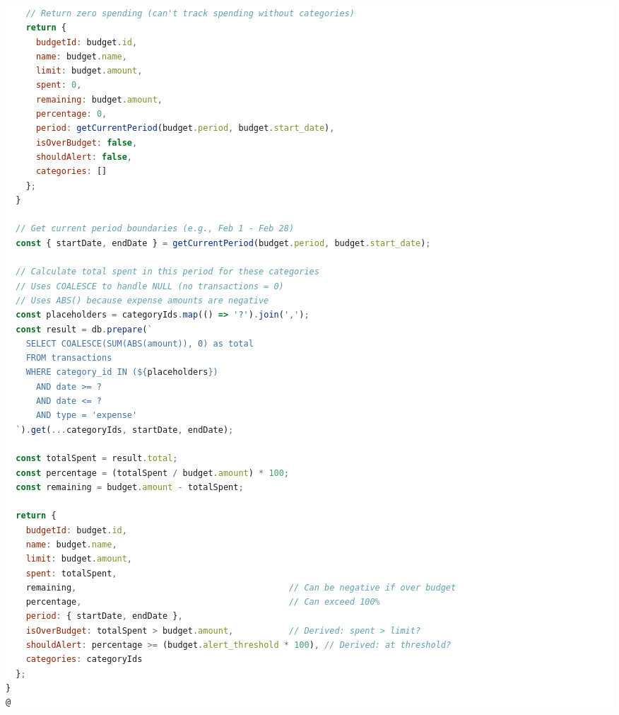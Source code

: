```javascript
    // Return zero spending (can't track spending without categories)
    return {
      budgetId: budget.id,
      name: budget.name,
      limit: budget.amount,
      spent: 0,
      remaining: budget.amount,
      percentage: 0,
      period: getCurrentPeriod(budget.period, budget.start_date),
      isOverBudget: false,
      shouldAlert: false,
      categories: []
    };
  }

  // Get current period boundaries (e.g., Feb 1 - Feb 28)
  const { startDate, endDate } = getCurrentPeriod(budget.period, budget.start_date);

  // Calculate total spent in this period for these categories
  // Uses COALESCE to handle NULL (no transactions = 0)
  // Uses ABS() because expense amounts are negative
  const placeholders = categoryIds.map(() => '?').join(',');
  const result = db.prepare(`
    SELECT COALESCE(SUM(ABS(amount)), 0) as total
    FROM transactions
    WHERE category_id IN (${placeholders})
      AND date >= ?
      AND date <= ?
      AND type = 'expense'
  `).get(...categoryIds, startDate, endDate);

  const totalSpent = result.total;
  const percentage = (totalSpent / budget.amount) * 100;
  const remaining = budget.amount - totalSpent;

  return {
    budgetId: budget.id,
    name: budget.name,
    limit: budget.amount,
    spent: totalSpent,
    remaining,                                          // Can be negative if over budget
    percentage,                                         // Can exceed 100%
    period: { startDate, endDate },
    isOverBudget: totalSpent > budget.amount,           // Derived: spent > limit?
    shouldAlert: percentage >= (budget.alert_threshold * 100), // Derived: at threshold?
    categories: categoryIds
  };
}
@
```
